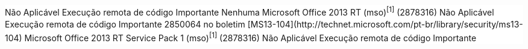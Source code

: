 </td>
<td style="border:1px solid black;">
Não Aplicável

</td>
<td style="border:1px solid black;">
Execução remota de código

</td>
<td style="border:1px solid black;">
Importante

</td>
<td style="border:1px solid black;">
Nenhuma

</td>
</tr>
<tr>
<td style="border:1px solid black;">
Microsoft Office 2013 RT (mso)<sup>[1]</sup>
(2878316)

</td>
<td style="border:1px solid black;">
Não Aplicável

</td>
<td style="border:1px solid black;">
Execução remota de código

</td>
<td style="border:1px solid black;">
Importante

</td>
<td style="border:1px solid black;">
2850064 no boletim [MS13-104](http://technet.microsoft.com/pt-br/library/security/ms13-104)

</td>
</tr>
<tr>
<td style="border:1px solid black;">
Microsoft Office 2013 RT Service Pack 1 (mso)<sup>[1]</sup>
(2878316)

</td>
<td style="border:1px solid black;">
Não Aplicável

</td>
<td style="border:1px solid black;">
Execução remota de código

</td>
<td style="border:1px solid black;">
Importante

